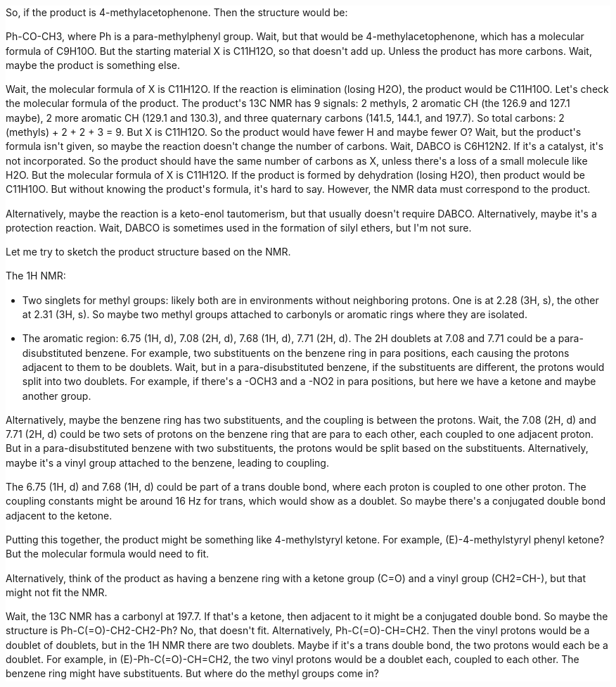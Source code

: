 So, if the product is 4-methylacetophenone. Then the structure would be:

Ph-CO-CH3, where Ph is a para-methylphenyl group. Wait, but that would be 4-methylacetophenone, which has a molecular formula of C9H10O. But the starting material X is C11H12O, so that doesn't add up. Unless the product has more carbons. Wait, maybe the product is something else.

Wait, the molecular formula of X is C11H12O. If the reaction is elimination (losing H2O), the product would be C11H10O. Let's check the molecular formula of the product. The product's 13C NMR has 9 signals: 2 methyls, 2 aromatic CH (the 126.9 and 127.1 maybe), 2 more aromatic CH (129.1 and 130.3), and three quaternary carbons (141.5, 144.1, and 197.7). So total carbons: 2 (methyls) + 2 + 2 + 3 = 9. But X is C11H12O. So the product would have fewer H and maybe fewer O? Wait, but the product's formula isn't given, so maybe the reaction doesn't change the number of carbons. Wait, DABCO is C6H12N2. If it's a catalyst, it's not incorporated. So the product should have the same number of carbons as X, unless there's a loss of a small molecule like H2O. But the molecular formula of X is C11H12O. If the product is formed by dehydration (losing H2O), then product would be C11H10O. But without knowing the product's formula, it's hard to say. However, the NMR data must correspond to the product.

Alternatively, maybe the reaction is a keto-enol tautomerism, but that usually doesn't require DABCO. Alternatively, maybe it's a protection reaction. Wait, DABCO is sometimes used in the formation of silyl ethers, but I'm not sure.

Let me try to sketch the product structure based on the NMR.

The 1H NMR:

- Two singlets for methyl groups: likely both are in environments without neighboring protons. One is at 2.28 (3H, s), the other at 2.31 (3H, s). So maybe two methyl groups attached to carbonyls or aromatic rings where they are isolated.

- The aromatic region: 6.75 (1H, d), 7.08 (2H, d), 7.68 (1H, d), 7.71 (2H, d). The 2H doublets at 7.08 and 7.71 could be a para-disubstituted benzene. For example, two substituents on the benzene ring in para positions, each causing the protons adjacent to them to be doublets. Wait, but in a para-disubstituted benzene, if the substituents are different, the protons would split into two doublets. For example, if there's a -OCH3 and a -NO2 in para positions, but here we have a ketone and maybe another group.

Alternatively, maybe the benzene ring has two substituents, and the coupling is between the protons. Wait, the 7.08 (2H, d) and 7.71 (2H, d) could be two sets of protons on the benzene ring that are para to each other, each coupled to one adjacent proton. But in a para-disubstituted benzene with two substituents, the protons would be split based on the substituents. Alternatively, maybe it's a vinyl group attached to the benzene, leading to coupling.

The 6.75 (1H, d) and 7.68 (1H, d) could be part of a trans double bond, where each proton is coupled to one other proton. The coupling constants might be around 16 Hz for trans, which would show as a doublet. So maybe there's a conjugated double bond adjacent to the ketone.

Putting this together, the product might be something like 4-methylstyryl ketone. For example, (E)-4-methylstyryl phenyl ketone? But the molecular formula would need to fit.

Alternatively, think of the product as having a benzene ring with a ketone group (C=O) and a vinyl group (CH2=CH-), but that might not fit the NMR.

Wait, the 13C NMR has a carbonyl at 197.7. If that's a ketone, then adjacent to it might be a conjugated double bond. So maybe the structure is Ph-C(=O)-CH2-CH2-Ph? No, that doesn't fit. Alternatively, Ph-C(=O)-CH=CH2. Then the vinyl protons would be a doublet of doublets, but in the 1H NMR there are two doublets. Maybe if it's a trans double bond, the two protons would each be a doublet. For example, in (E)-Ph-C(=O)-CH=CH2, the two vinyl protons would be a doublet each, coupled to each other. The benzene ring might have substituents. But where do the methyl groups come in?
